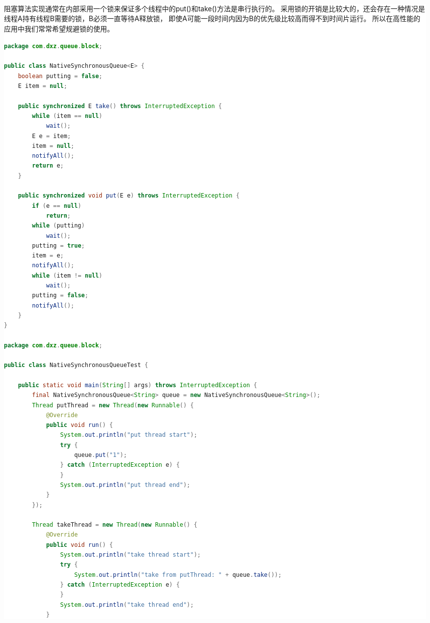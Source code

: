 阻塞算法实现通常在内部采用一个锁来保证多个线程中的put()和take()方法是串行执行的。
采用锁的开销是比较大的，还会存在一种情况是线程A持有线程B需要的锁，B必须一直等待A释放锁，
即使A可能一段时间内因为B的优先级比较高而得不到时间片运行。
所以在高性能的应用中我们常常希望规避锁的使用。

```java
package com.dxz.queue.block;

public class NativeSynchronousQueue<E> {
    boolean putting = false;
    E item = null;

    public synchronized E take() throws InterruptedException {
        while (item == null)
            wait();
        E e = item;
        item = null;
        notifyAll();
        return e;
    }

    public synchronized void put(E e) throws InterruptedException {
        if (e == null)
            return;
        while (putting)
            wait();
        putting = true;
        item = e;
        notifyAll();
        while (item != null)
            wait();
        putting = false;
        notifyAll();
    }
}

package com.dxz.queue.block;

public class NativeSynchronousQueueTest {

    public static void main(String[] args) throws InterruptedException {
        final NativeSynchronousQueue<String> queue = new NativeSynchronousQueue<String>();
        Thread putThread = new Thread(new Runnable() {
            @Override
            public void run() {
                System.out.println("put thread start");
                try {
                    queue.put("1");
                } catch (InterruptedException e) {
                }
                System.out.println("put thread end");
            }
        });

        Thread takeThread = new Thread(new Runnable() {
            @Override
            public void run() {
                System.out.println("take thread start");
                try {
                    System.out.println("take from putThread: " + queue.take());
                } catch (InterruptedException e) {
                }
                System.out.println("take thread end");
            }
```